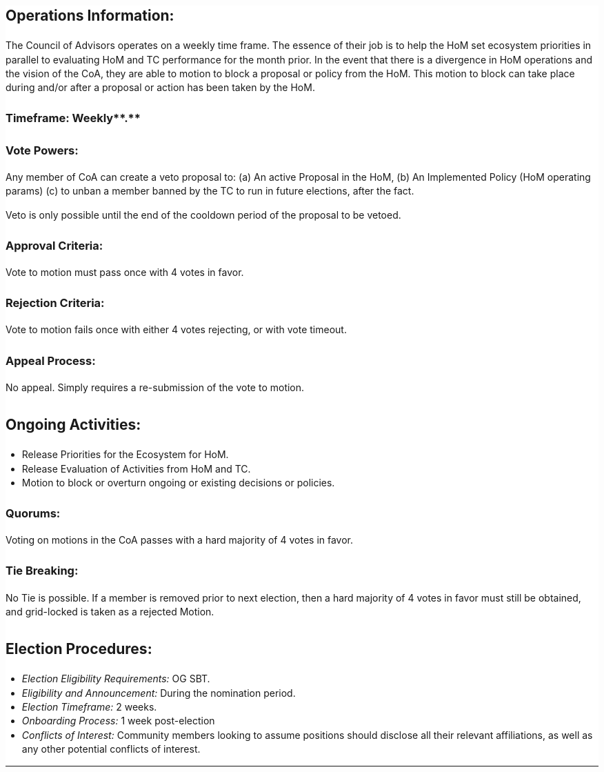 ## **Operations Information:**

The Council of Advisors operates on a weekly time frame. The essence of their job is to help the HoM set ecosystem priorities in parallel to evaluating HoM and TC performance for the month prior. In the event that there is a divergence in HoM operations and the vision of the CoA, they are able to motion to block a proposal or policy from the HoM. This motion to block can take place during and/or after a proposal or action has been taken by the HoM.

### **Timeframe:** Weekly**.**

### **Vote Powers:**

Any member of CoA can create a veto proposal to: (a) An active Proposal in the HoM, (b) An Implemented Policy (HoM operating params) (c) to unban a member banned by the TC to run in future elections, after the fact.

Veto is only possible until the end of the cooldown period of the proposal to be vetoed.

### **Approval Criteria:**

Vote to motion must pass once with 4 votes in favor.

### **Rejection Criteria:**

Vote to motion fails once with either 4 votes rejecting, or with vote timeout.

### **Appeal Process:**

No appeal. Simply requires a re-submission of the vote to motion.

## **Ongoing Activities:**

- Release Priorities for the Ecosystem for HoM.
- Release Evaluation of Activities from HoM and TC.
- Motion to block or overturn ongoing or existing decisions or policies.

### **Quorums:**

Voting on motions in the CoA passes with a hard majority of 4 votes in favor.

### **Tie Breaking:**

No Tie is possible. If a member is removed prior to next election, then a hard majority of 4 votes in favor must still be obtained, and grid-locked is taken as a rejected Motion.

## **Election Procedures:**

- *Election Eligibility Requirements:* OG SBT.
- *Eligibility and Announcement:* During the nomination period.
- *Election Timeframe:* 2 weeks.
- *Onboarding Process:* 1 week post-election
- *Conflicts of Interest:* Community members looking to assume positions should disclose all their relevant affiliations, as well as any other potential conflicts of interest.

---